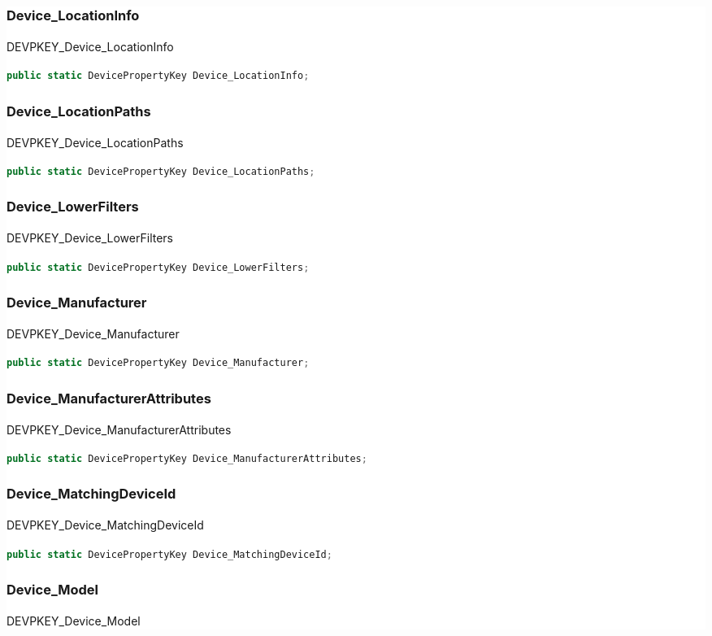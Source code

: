 ### <a id="fields-device_locationinfo"/>**Device_LocationInfo**

DEVPKEY_Device_LocationInfo

```csharp
public static DevicePropertyKey Device_LocationInfo;
```

### <a id="fields-device_locationpaths"/>**Device_LocationPaths**

DEVPKEY_Device_LocationPaths

```csharp
public static DevicePropertyKey Device_LocationPaths;
```

### <a id="fields-device_lowerfilters"/>**Device_LowerFilters**

DEVPKEY_Device_LowerFilters

```csharp
public static DevicePropertyKey Device_LowerFilters;
```

### <a id="fields-device_manufacturer"/>**Device_Manufacturer**

DEVPKEY_Device_Manufacturer

```csharp
public static DevicePropertyKey Device_Manufacturer;
```

### <a id="fields-device_manufacturerattributes"/>**Device_ManufacturerAttributes**

DEVPKEY_Device_ManufacturerAttributes

```csharp
public static DevicePropertyKey Device_ManufacturerAttributes;
```

### <a id="fields-device_matchingdeviceid"/>**Device_MatchingDeviceId**

DEVPKEY_Device_MatchingDeviceId

```csharp
public static DevicePropertyKey Device_MatchingDeviceId;
```

### <a id="fields-device_model"/>**Device_Model**

DEVPKEY_Device_Model
